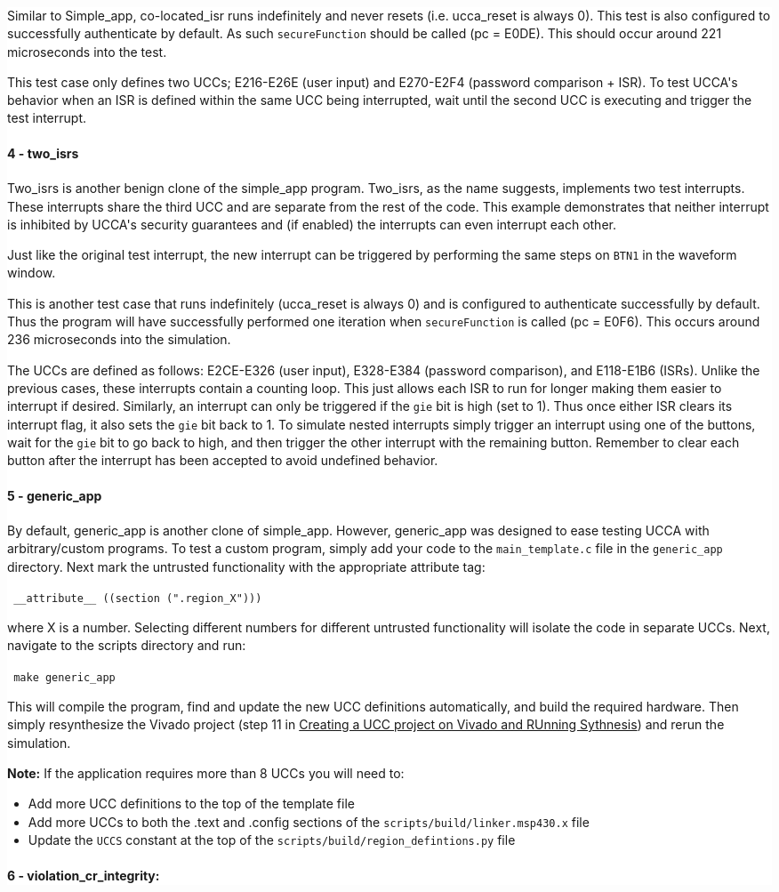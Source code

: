 Similar to Simple_app, co-located_isr runs indefinitely and never resets (i.e. ucca_reset is always 0). This test is also configured to successfully authenticate by default. As such `secureFunction` should be called (pc = E0DE). This should occur around 221 microseconds into the test.

This test case only defines two UCCs; E216-E26E (user input) and E270-E2F4 (password comparison + ISR). To test UCCA's behavior when an ISR is defined within the same UCC being interrupted, wait until the second UCC is executing and trigger the test interrupt.  

#### 4 - two_isrs

Two_isrs is another benign clone of the simple_app program. Two_isrs, as the name suggests, implements two test interrupts. These interrupts share the third UCC and are separate from the rest of the code. This example demonstrates that neither interrupt is inhibited by UCCA's security guarantees and (if enabled) the interrupts can even interrupt each other. 

Just like the original test interrupt, the new interrupt can be triggered by performing the same steps on `BTN1` in the waveform window.

This is another test case that runs indefinitely (ucca_reset is always 0) and is configured to authenticate successfully by default. Thus the program will have successfully performed one iteration when `secureFunction` is called (pc = E0F6). This occurs around 236 microseconds into the simulation.

The UCCs are defined as follows: E2CE-E326 (user input), E328-E384 (password comparison), and E118-E1B6 (ISRs). Unlike the previous cases, these interrupts contain a counting loop. This just allows each ISR to run for longer making them easier to interrupt if desired. Similarly, an interrupt can only be triggered if the `gie` bit is high (set to 1). Thus once either ISR clears its interrupt flag, it also sets the `gie` bit back to 1. To simulate nested interrupts simply trigger an interrupt using one of the buttons, wait for the `gie` bit to go back to high, and then trigger the other interrupt with the remaining button. Remember to clear each button after the interrupt has been accepted to avoid undefined behavior.


#### 5 - generic_app

By default, generic_app is another clone of simple_app. However, generic_app was designed to ease testing UCCA with arbitrary/custom programs. To test a custom program, simply add your code to the `main_template.c` file in the `generic_app` directory. Next mark the untrusted functionality with the appropriate attribute tag:

     __attribute__ ((section (".region_X")))

where X is a number. Selecting different numbers for different untrusted functionality will isolate the code in separate UCCs. Next, navigate to the scripts directory and run:

     make generic_app 

This will compile the program, find and update the new UCC definitions automatically, and build the required hardware. Then simply resynthesize the Vivado project (step 11 in [Creating a UCC project on Vivado and RUnning Sythnesis](#creating-a-ucca-project-on-vivado-and-running-synthesis)) and rerun the simulation.

**Note:** If the application requires more than 8 UCCs you will need to:
- Add more UCC definitions to the top of the template file
- Add more UCCs to both the .text and .config sections of the `scripts/build/linker.msp430.x` file
- Update the `UCCS` constant at the top of the `scripts/build/region_defintions.py` file

#### 6 - violation_cr_integrity:
